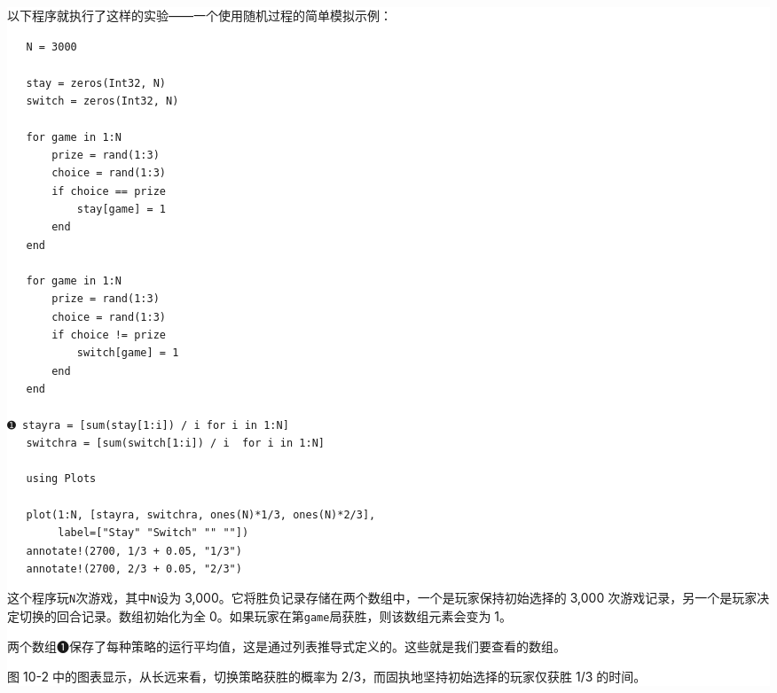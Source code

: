 以下程序就执行了这样的实验——一个使用随机过程的简单模拟示例：

```
   N = 3000

   stay = zeros(Int32, N)
   switch = zeros(Int32, N)

   for game in 1:N
       prize = rand(1:3)
       choice = rand(1:3)
       if choice == prize
           stay[game] = 1
       end
   end

   for game in 1:N
       prize = rand(1:3)
       choice = rand(1:3)
       if choice != prize
           switch[game] = 1
       end
   end

➊ stayra = [sum(stay[1:i]) / i for i in 1:N]
   switchra = [sum(switch[1:i]) / i  for i in 1:N]

   using Plots

   plot(1:N, [stayra, switchra, ones(N)*1/3, ones(N)*2/3],
        label=["Stay" "Switch" "" ""])
   annotate!(2700, 1/3 + 0.05, "1/3")
   annotate!(2700, 2/3 + 0.05, "2/3")
```

这个程序玩`N`次游戏，其中`N`设为 3,000。它将胜负记录存储在两个数组中，一个是玩家保持初始选择的 3,000 次游戏记录，另一个是玩家决定切换的回合记录。数组初始化为全 0。如果玩家在第`game`局获胜，则该数组元素会变为 1。

两个数组➊保存了每种策略的运行平均值，这是通过列表推导式定义的。这些就是我们要查看的数组。

图 10-2 中的图表显示，从长远来看，切换策略获胜的概率为 2/3，而固执地坚持初始选择的玩家仅获胜 1/3 的时间。
